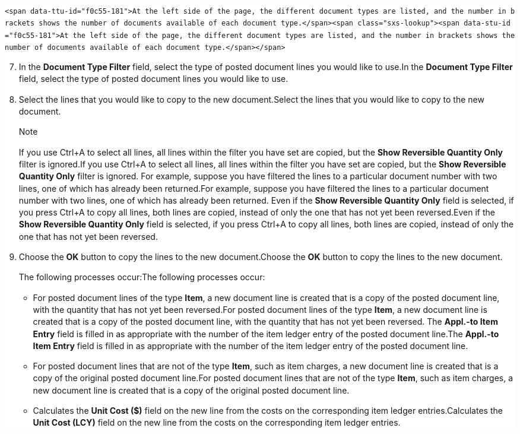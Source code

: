     <span data-ttu-id="f0c55-181">At the left side of the page, the different document types are listed, and the number in brackets shows the number of documents available of each document type.</span><span class="sxs-lookup"><span data-stu-id="f0c55-181">At the left side of the page, the different document types are listed, and the number in brackets shows the number of documents available of each document type.</span></span>

7. <span data-ttu-id="f0c55-182">In the **Document Type Filter** field, select the type of posted document lines you would like to use.</span><span class="sxs-lookup"><span data-stu-id="f0c55-182">In the **Document Type Filter** field, select the type of posted document lines you would like to use.</span></span>  
8. <span data-ttu-id="f0c55-183">Select the lines that you would like to copy to the new document.</span><span class="sxs-lookup"><span data-stu-id="f0c55-183">Select the lines that you would like to copy to the new document.</span></span>  

    > [!NOTE]  
    >  <span data-ttu-id="f0c55-184">If you use Ctrl+A to select all lines, all lines within the filter you have set are copied, but the **Show Reversible Quantity Only** filter is ignored.</span><span class="sxs-lookup"><span data-stu-id="f0c55-184">If you use Ctrl+A to select all lines, all lines within the filter you have set are copied, but the **Show Reversible Quantity Only** filter is ignored.</span></span> <span data-ttu-id="f0c55-185">For example, suppose you have filtered the lines to a particular document number with two lines, one of which has already been returned.</span><span class="sxs-lookup"><span data-stu-id="f0c55-185">For example, suppose you have filtered the lines to a particular document number with two lines, one of which has already been returned.</span></span> <span data-ttu-id="f0c55-186">Even if the **Show Reversible Quantity Only** field is selected, if you press Ctrl+A to copy all lines, both lines are copied, instead of only the one that has not yet been reversed.</span><span class="sxs-lookup"><span data-stu-id="f0c55-186">Even if the **Show Reversible Quantity Only** field is selected, if you press Ctrl+A to copy all lines, both lines are copied, instead of only the one that has not yet been reversed.</span></span>  

9. <span data-ttu-id="f0c55-187">Choose the **OK** button to copy the lines to the new document.</span><span class="sxs-lookup"><span data-stu-id="f0c55-187">Choose the **OK** button to copy the lines to the new document.</span></span>  

    <span data-ttu-id="f0c55-188">The following processes occur:</span><span class="sxs-lookup"><span data-stu-id="f0c55-188">The following processes occur:</span></span>  

    - <span data-ttu-id="f0c55-189">For posted document lines of the type **Item**, a new document line is created that is a copy of the posted document line, with the quantity that has not yet been reversed.</span><span class="sxs-lookup"><span data-stu-id="f0c55-189">For posted document lines of the type **Item**, a new document line is created that is a copy of the posted document line, with the quantity that has not yet been reversed.</span></span> <span data-ttu-id="f0c55-190">The **Appl.-to Item Entry** field is filled in as appropriate with the number of the item ledger entry of the posted document line.</span><span class="sxs-lookup"><span data-stu-id="f0c55-190">The **Appl.-to Item Entry** field is filled in as appropriate with the number of the item ledger entry of the posted document line.</span></span>  

    - <span data-ttu-id="f0c55-191">For posted document lines that are not of the type **Item**, such as item charges, a new document line is created that is a copy of the original posted document line.</span><span class="sxs-lookup"><span data-stu-id="f0c55-191">For posted document lines that are not of the type **Item**, such as item charges, a new document line is created that is a copy of the original posted document line.</span></span>  

    - <span data-ttu-id="f0c55-192">Calculates the **Unit Cost ($)** field on the new line from the costs on the corresponding item ledger entries.</span><span class="sxs-lookup"><span data-stu-id="f0c55-192">Calculates the **Unit Cost (LCY)** field on the new line from the costs on the corresponding item ledger entries.</span></span>  
